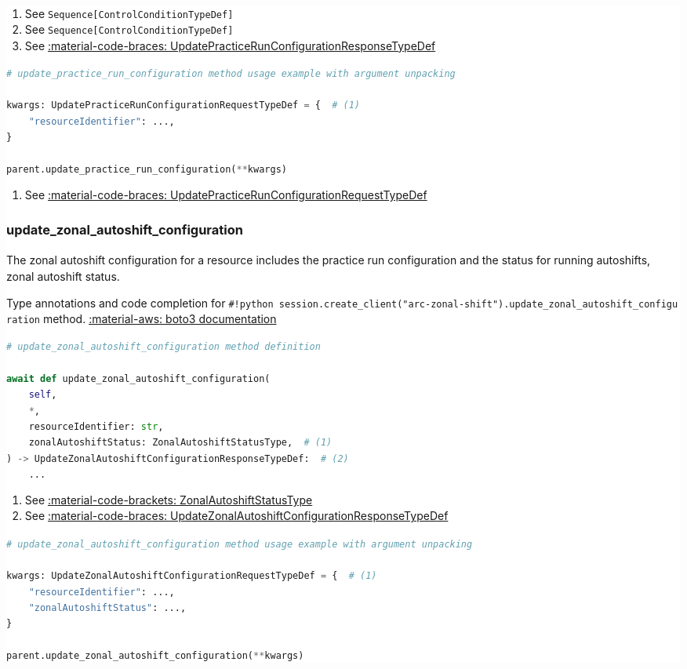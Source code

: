 1. See `Sequence[ControlConditionTypeDef]`
2. See `Sequence[ControlConditionTypeDef]`
3. See [:material-code-braces: UpdatePracticeRunConfigurationResponseTypeDef](./type_defs.md#updatepracticerunconfigurationresponsetypedef)


```python
# update_practice_run_configuration method usage example with argument unpacking

kwargs: UpdatePracticeRunConfigurationRequestTypeDef = {  # (1)
    "resourceIdentifier": ...,
}

parent.update_practice_run_configuration(**kwargs)
```

1. See [:material-code-braces: UpdatePracticeRunConfigurationRequestTypeDef](./type_defs.md#updatepracticerunconfigurationrequesttypedef)

### update\_zonal\_autoshift\_configuration

The zonal autoshift configuration for a resource includes the practice run
configuration and the status for running autoshifts, zonal autoshift status.

Type annotations and code completion for `#!python session.create_client("arc-zonal-shift").update_zonal_autoshift_configuration` method.
[:material-aws: boto3 documentation](https://boto3.amazonaws.com/v1/documentation/api/latest/reference/services/arc-zonal-shift/client/update_zonal_autoshift_configuration.html)

```python
# update_zonal_autoshift_configuration method definition

await def update_zonal_autoshift_configuration(
    self,
    *,
    resourceIdentifier: str,
    zonalAutoshiftStatus: ZonalAutoshiftStatusType,  # (1)
) -> UpdateZonalAutoshiftConfigurationResponseTypeDef:  # (2)
    ...
```

1. See [:material-code-brackets: ZonalAutoshiftStatusType](./literals.md#zonalautoshiftstatustype)
2. See [:material-code-braces: UpdateZonalAutoshiftConfigurationResponseTypeDef](./type_defs.md#updatezonalautoshiftconfigurationresponsetypedef)


```python
# update_zonal_autoshift_configuration method usage example with argument unpacking

kwargs: UpdateZonalAutoshiftConfigurationRequestTypeDef = {  # (1)
    "resourceIdentifier": ...,
    "zonalAutoshiftStatus": ...,
}

parent.update_zonal_autoshift_configuration(**kwargs)
```
